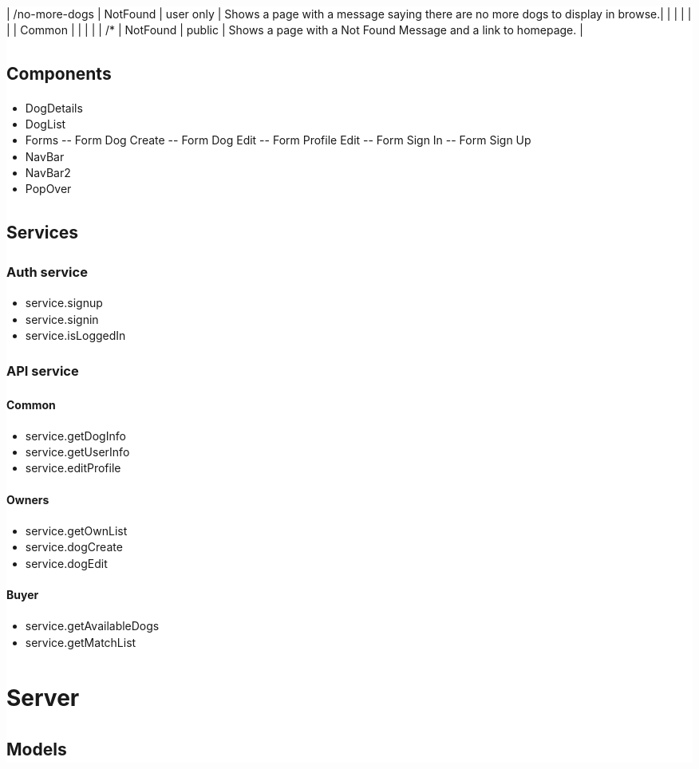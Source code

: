 | /no-more-dogs |  NotFound  | user only <PrivateRoute>  |  Shows a page with a message saying there are no more dogs to display in browse.|
|               |            |                           |                |
| Common        |            |                           |                                                    |
| /*            | NotFound   | public <Route>            | Shows a page with a Not Found Message and a link to homepage. |

## Components
 
- DogDetails
- DogList
- Forms
 -- Form Dog Create
 -- Form Dog Edit
 -- Form Profile Edit
 -- Form Sign In
 -- Form Sign Up
- NavBar
- NavBar2
- PopOver

## Services

### Auth service
- service.signup
- service.signin
- service.isLoggedIn

### API service

#### Common
- service.getDogInfo
- service.getUserInfo
- service.editProfile

#### Owners 
- service.getOwnList
- service.dogCreate
- service.dogEdit

#### Buyer
- service.getAvailableDogs
- service.getMatchList

# Server

## Models
